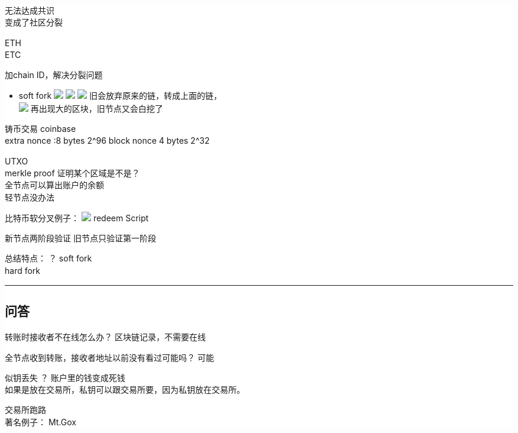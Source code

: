 无法达成共识    
变成了社区分裂

ETH  
ETC  

加chain ID，解决分裂问题  

- soft fork
![](Pasted%20image%2020240316215234.png)
![](Pasted%20image%2020240316215300.png)
![](Pasted%20image%2020240316215400.png)
旧会放弃原来的链，转成上面的链，  
![](Pasted%20image%2020240316215450.png)
再出现大的区块，旧节点又会白挖了    

铸币交易
coinbase   
extra nonce :8 bytes  2^96
block nonce 4 bytes  2^32

UTXO  
merkle proof  证明某个区域是不是？  
全节点可以算出账户的余额  
轻节点没办法  

比特币软分叉例子：
![](Pasted%20image%2020240316220244.png)
redeem Script  

新节点两阶段验证
旧节点只验证第一阶段

总结特点：  ？ 
soft fork    
hard fork

---

## 问答
转账时接收者不在线怎么办？
区块链记录，不需要在线

全节点收到转账，接收者地址以前没有看过可能吗？
可能

似钥丢失 ？
账户里的钱变成死钱  
如果是放在交易所，私钥可以跟交易所要，因为私钥放在交易所。

交易所跑路  
著名例子： Mt.Gox
